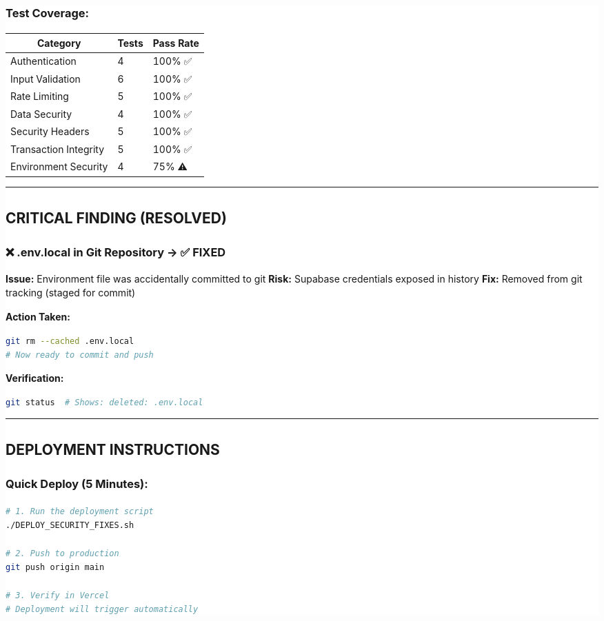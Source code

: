 ### Test Coverage:
| Category | Tests | Pass Rate |
|----------|-------|-----------|
| Authentication | 4 | 100% ✅ |
| Input Validation | 6 | 100% ✅ |
| Rate Limiting | 5 | 100% ✅ |
| Data Security | 4 | 100% ✅ |
| Security Headers | 5 | 100% ✅ |
| Transaction Integrity | 5 | 100% ✅ |
| Environment Security | 4 | 75% ⚠️ |

---

## CRITICAL FINDING (RESOLVED)

### ❌ .env.local in Git Repository → ✅ FIXED

**Issue:** Environment file was accidentally committed to git
**Risk:** Supabase credentials exposed in history
**Fix:** Removed from git tracking (staged for commit)

**Action Taken:**
```bash
git rm --cached .env.local
# Now ready to commit and push
```

**Verification:**
```bash
git status  # Shows: deleted: .env.local
```

---

## DEPLOYMENT INSTRUCTIONS

### Quick Deploy (5 Minutes):

```bash
# 1. Run the deployment script
./DEPLOY_SECURITY_FIXES.sh

# 2. Push to production
git push origin main

# 3. Verify in Vercel
# Deployment will trigger automatically
```
